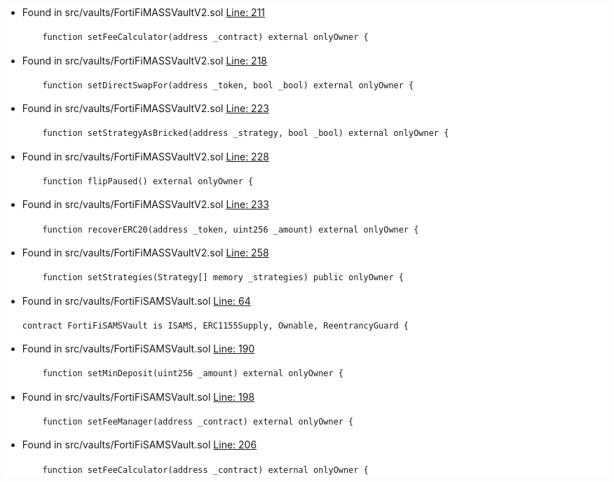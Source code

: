 - Found in src/vaults/FortiFiMASSVaultV2.sol [Line: 211](src\vaults\FortiFiMASSVaultV2.sol#L211)

	```solidity
	    function setFeeCalculator(address _contract) external onlyOwner {
	```

- Found in src/vaults/FortiFiMASSVaultV2.sol [Line: 218](src\vaults\FortiFiMASSVaultV2.sol#L218)

	```solidity
	    function setDirectSwapFor(address _token, bool _bool) external onlyOwner {
	```

- Found in src/vaults/FortiFiMASSVaultV2.sol [Line: 223](src\vaults\FortiFiMASSVaultV2.sol#L223)

	```solidity
	    function setStrategyAsBricked(address _strategy, bool _bool) external onlyOwner {
	```

- Found in src/vaults/FortiFiMASSVaultV2.sol [Line: 228](src\vaults\FortiFiMASSVaultV2.sol#L228)

	```solidity
	    function flipPaused() external onlyOwner {
	```

- Found in src/vaults/FortiFiMASSVaultV2.sol [Line: 233](src\vaults\FortiFiMASSVaultV2.sol#L233)

	```solidity
	    function recoverERC20(address _token, uint256 _amount) external onlyOwner {
	```

- Found in src/vaults/FortiFiMASSVaultV2.sol [Line: 258](src\vaults\FortiFiMASSVaultV2.sol#L258)

	```solidity
	    function setStrategies(Strategy[] memory _strategies) public onlyOwner {
	```

- Found in src/vaults/FortiFiSAMSVault.sol [Line: 64](src\vaults\FortiFiSAMSVault.sol#L64)

	```solidity
	contract FortiFiSAMSVault is ISAMS, ERC1155Supply, Ownable, ReentrancyGuard {
	```

- Found in src/vaults/FortiFiSAMSVault.sol [Line: 190](src\vaults\FortiFiSAMSVault.sol#L190)

	```solidity
	    function setMinDeposit(uint256 _amount) external onlyOwner {
	```

- Found in src/vaults/FortiFiSAMSVault.sol [Line: 198](src\vaults\FortiFiSAMSVault.sol#L198)

	```solidity
	    function setFeeManager(address _contract) external onlyOwner {
	```

- Found in src/vaults/FortiFiSAMSVault.sol [Line: 206](src\vaults\FortiFiSAMSVault.sol#L206)

	```solidity
	    function setFeeCalculator(address _contract) external onlyOwner {
	```
